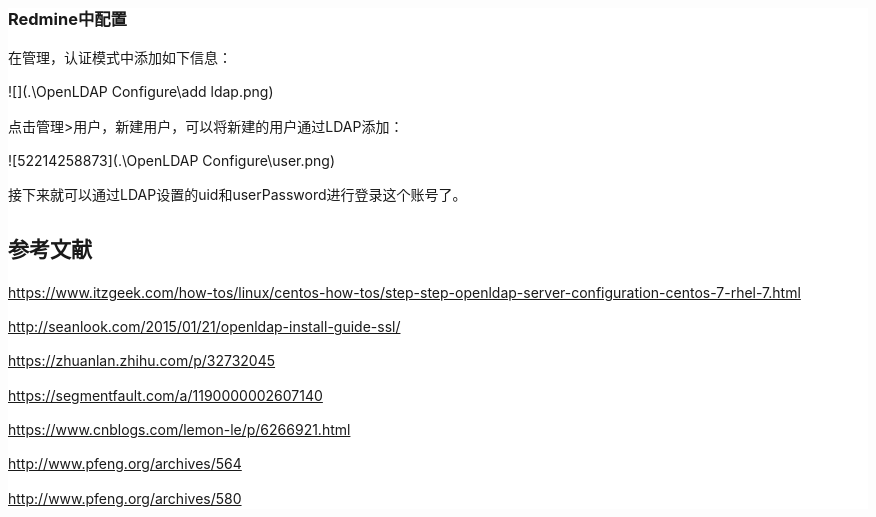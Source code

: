 ### Redmine中配置

在管理，认证模式中添加如下信息：

![](.\OpenLDAP Configure\add ldap.png)

点击管理>用户，新建用户，可以将新建的用户通过LDAP添加：

![52214258873](.\OpenLDAP Configure\user.png)

接下来就可以通过LDAP设置的uid和userPassword进行登录这个账号了。

## 参考文献

https://www.itzgeek.com/how-tos/linux/centos-how-tos/step-step-openldap-server-configuration-centos-7-rhel-7.html

http://seanlook.com/2015/01/21/openldap-install-guide-ssl/

https://zhuanlan.zhihu.com/p/32732045

https://segmentfault.com/a/1190000002607140

https://www.cnblogs.com/lemon-le/p/6266921.html

http://www.pfeng.org/archives/564

http://www.pfeng.org/archives/580


